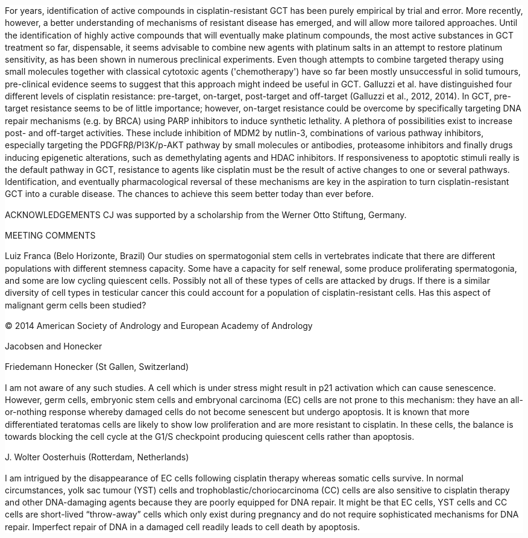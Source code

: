 For years, identification of active compounds in cisplatin-resistant GCT has been purely empirical by trial and error. More recently, however, a better understanding of mechanisms of resistant disease has emerged, and will allow more tailored approaches. Until the identification of highly active compounds that will eventually make platinum compounds, the most active substances in GCT treatment so far, dispensable, it seems advisable to combine new agents with platinum salts in an attempt to restore platinum sensitivity, as has been shown in numerous preclinical experiments. Even though attempts to combine targeted therapy using small molecules together with classical cytotoxic agents ('chemotherapy') have so far been mostly unsuccessful in solid tumours, pre-clinical evidence seems to suggest that this approach might indeed be useful in GCT. Galluzzi et al. have distinguished four different levels of cisplatin resistance: pre-target, on-target, post-target and off-target (Galluzzi et al., 2012, 2014). In GCT, pre-target resistance seems to be of little importance; however, on-target resistance could be overcome by specifically targeting DNA repair mechanisms (e.g. by BRCA) using PARP inhibitors to induce synthetic lethality. A plethora of possibilities exist to increase post- and off-target activities. These include inhibition of MDM2 by nutlin-3, combinations of various pathway inhibitors, especially targeting the PDGFRβ/PI3K/p-AKT pathway by small molecules or antibodies, proteasome inhibitors and finally drugs inducing epigenetic alterations, such as demethylating agents and HDAC inhibitors. If responsiveness to apoptotic stimuli really is the default pathway in GCT, resistance to agents like cisplatin must be the result of active changes to one or several pathways. Identification, and eventually pharmacological reversal of these mechanisms are key in the aspiration to turn cisplatin-resistant GCT into a curable disease. The chances to achieve this seem better today than ever before.

ACKNOWLEDGEMENTS
CJ was supported by a scholarship from the Werner Otto Stiftung, Germany.

MEETING COMMENTS

Luiz Franca (Belo Horizonte, Brazil)
Our studies on spermatogonial stem cells in vertebrates indicate that there are different populations with different stemness capacity. Some have a capacity for self renewal, some produce proliferating spermatogonia, and some are low cycling quiescent cells. Possibly not all of these types of cells are attacked by drugs. If there is a similar diversity of cell types in testicular cancer this could account for a population of cisplatin-resistant cells. Has this aspect of malignant germ cells been studied?

© 2014 American Society of Andrology and European Academy of Andrology

Jacobsen and Honecker

Friedemann Honecker (St Gallen, Switzerland)

I am not aware of any such studies. A cell which is under stress might result in p21 activation which can cause senescence. However, germ cells, embryonic stem cells and embryonal carcinoma (EC) cells are not prone to this mechanism: they have an all-or-nothing response whereby damaged cells do not become senescent but undergo apoptosis. It is known that more differentiated teratomas cells are likely to show low proliferation and are more resistant to cisplatin. In these cells, the balance is towards blocking the cell cycle at the G1/S checkpoint producing quiescent cells rather than apoptosis.

J. Wolter Oosterhuis (Rotterdam, Netherlands)

I am intrigued by the disappearance of EC cells following cisplatin therapy whereas somatic cells survive. In normal circumstances, yolk sac tumour (YST) cells and trophoblastic/choriocarcinoma (CC) cells are also sensitive to cisplatin therapy and other DNA-damaging agents because they are poorly equipped for DNA repair. It might be that EC cells, YST cells and CC cells are short-lived “throw-away” cells which only exist during pregnancy and do not require sophisticated mechanisms for DNA repair. Imperfect repair of DNA in a damaged cell readily leads to cell death by apoptosis.
